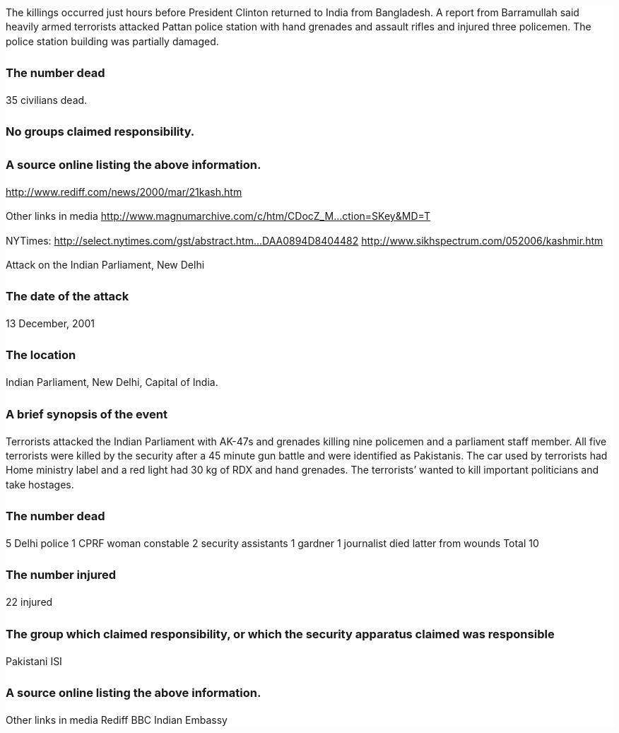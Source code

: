 The killings occurred just hours before President Clinton returned to India from Bangladesh. A report from Barramullah said heavily armed terrorists attacked Pattan police station with hand grenades and assault rifles and injured three policemen. The police station building was partially damaged.


### The number dead
35 civilians dead.

### No groups claimed responsibility.

### A source online listing the above information.
http://www.rediff.com/news/2000/mar/21kash.htm

Other links in media
http://www.magnumarchive.com/c/htm/CDocZ_M...ction=SKey&MD=T

NYTimes: http://select.nytimes.com/gst/abstract.htm...DAA0894D8404482
http://www.sikhspectrum.com/052006/kashmir.htm





Attack on the Indian Parliament, New Delhi
### The date of the attack
13 December, 2001

### The location
Indian Parliament, New Delhi, Capital of India.

### A brief synopsis of the event
Terrorists attacked the Indian Parliament with AK-47s and grenades killing nine policemen and a parliament staff member. All five terrorists were killed by the security after a 45 minute gun battle and were identified as Pakistanis. The car used by terrorists had Home ministry label and a red light had 30 kg of RDX and hand grenades. The terrorists’ wanted to kill important politicians and take hostages.
### The number dead
5 Delhi police
1 CPRF woman constable
2 security assistants
1 gardner
1 journalist died latter from wounds
Total 10
### The number injured
22 injured

### The group which claimed responsibility, or which the security apparatus claimed was responsible
Pakistani ISI
### A source online listing the above information.
Other links in media
Rediff
BBC
Indian Embassy
